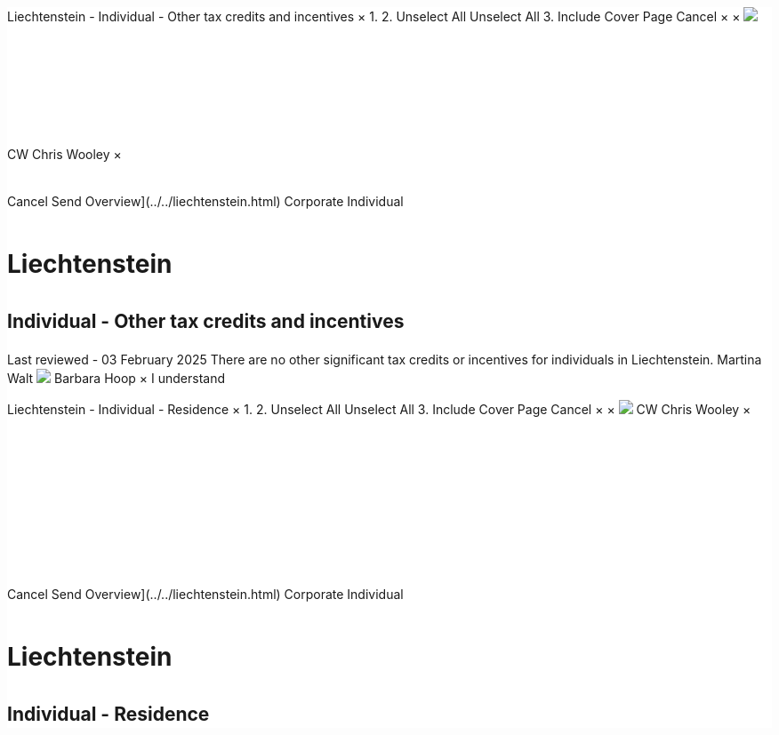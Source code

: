 Liechtenstein - Individual - Other tax credits and incentives
×
1.
2.
Unselect All
Unselect All
3.
Include Cover Page
Cancel
×
×
![](../../-/media/world-wide-tax-summaries/attachments/global---chris-wooley.ashx%3Frev=ac5e5f3223b34096b1afc2a6009c7320&revision=ac5e5f32-23b3-4096-b1af-c2a6009c7320&hash=859B7ADC84DC2CBEC9760E9E6EE7DE6D0A8BFCDF)
CW
Chris Wooley
×
![](other-tax-credits-and-incentives.html)
######
Cancel
Send
Overview](../../liechtenstein.html)
Corporate
Individual
# Liechtenstein
## Individual - Other tax credits and incentives
Last reviewed - 03 February 2025
There are no other significant tax credits or incentives for individuals in Liechtenstein.
Martina Walt
![](../../-/media/world-wide-tax-summaries/liechtensteinmato-bubalovicbarbarahooppng20210115041103315.ashx%3Frev=6bbc5cb0d0554e47945570076b12c2a3&revision=6bbc5cb0-d055-4e47-9455-70076b12c2a3&hash=F1269856891D4CC49060A0F2D7AE0C0C3FBEDB2B)
Barbara Hoop
×
I understand

Liechtenstein - Individual - Residence
×
1.
2.
Unselect All
Unselect All
3.
Include Cover Page
Cancel
×
×
![](../../-/media/world-wide-tax-summaries/attachments/global---chris-wooley.ashx%3Frev=ac5e5f3223b34096b1afc2a6009c7320&revision=ac5e5f32-23b3-4096-b1af-c2a6009c7320&hash=859B7ADC84DC2CBEC9760E9E6EE7DE6D0A8BFCDF)
CW
Chris Wooley
×
![](residence.html)
######
Cancel
Send
Overview](../../liechtenstein.html)
Corporate
Individual
# Liechtenstein
## Individual - Residence